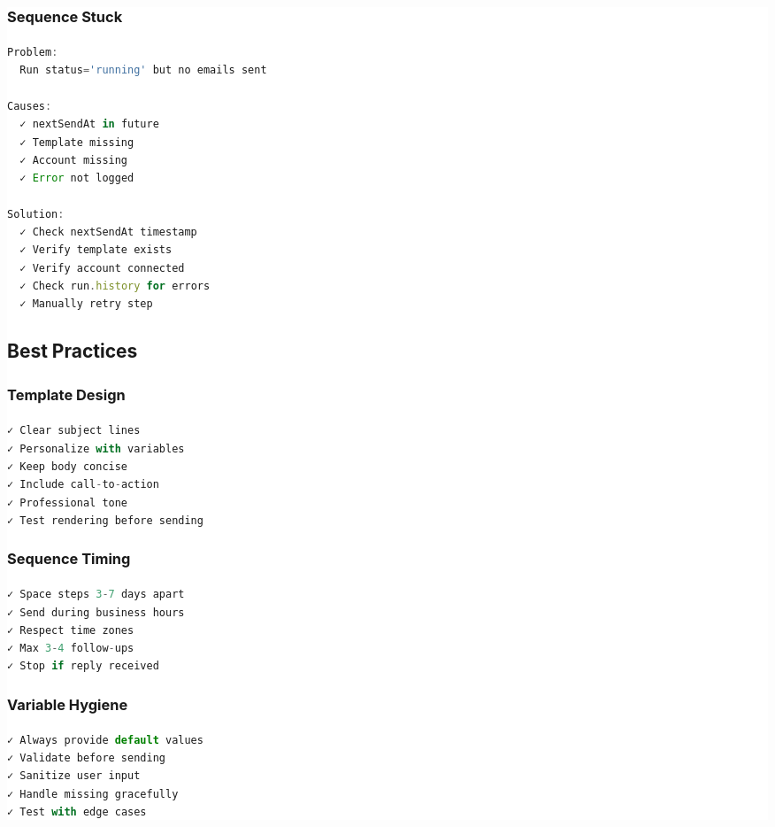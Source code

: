 ### Sequence Stuck

```typescript
Problem:
  Run status='running' but no emails sent

Causes:
  ✓ nextSendAt in future
  ✓ Template missing
  ✓ Account missing
  ✓ Error not logged

Solution:
  ✓ Check nextSendAt timestamp
  ✓ Verify template exists
  ✓ Verify account connected
  ✓ Check run.history for errors
  ✓ Manually retry step
```

## Best Practices

### Template Design

```typescript
✓ Clear subject lines
✓ Personalize with variables
✓ Keep body concise
✓ Include call-to-action
✓ Professional tone
✓ Test rendering before sending
```

### Sequence Timing

```typescript
✓ Space steps 3-7 days apart
✓ Send during business hours
✓ Respect time zones
✓ Max 3-4 follow-ups
✓ Stop if reply received
```

### Variable Hygiene

```typescript
✓ Always provide default values
✓ Validate before sending
✓ Sanitize user input
✓ Handle missing gracefully
✓ Test with edge cases
```
